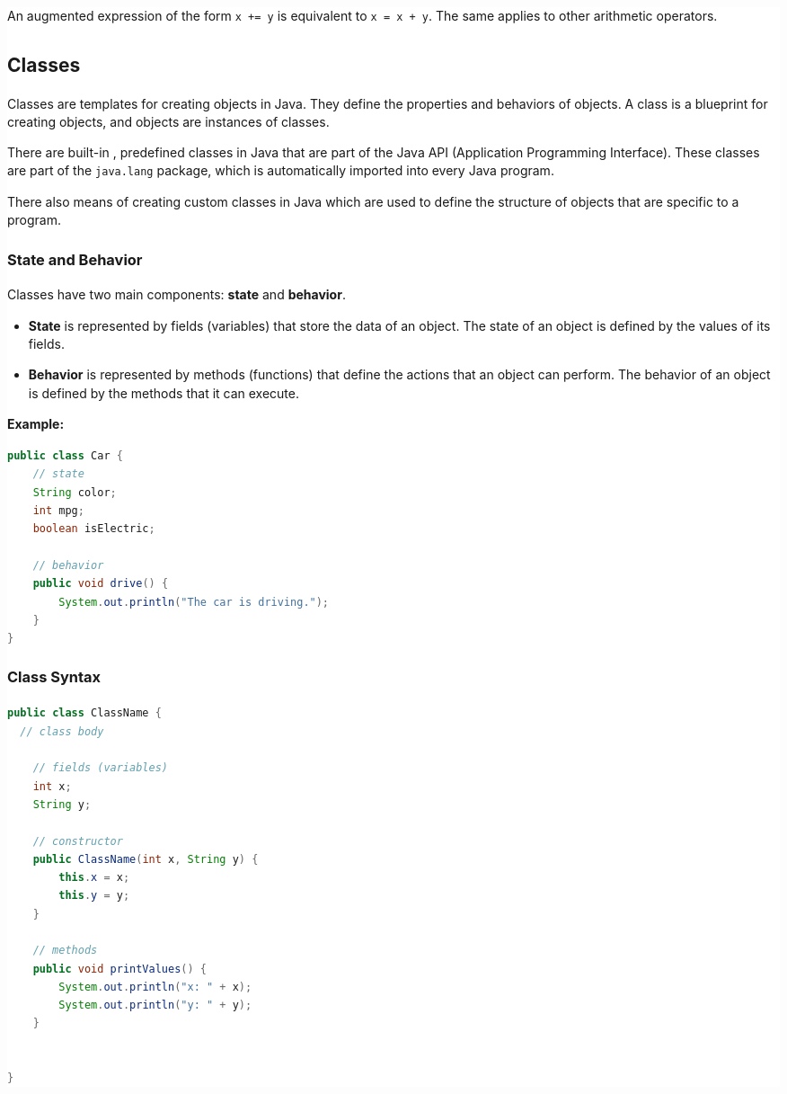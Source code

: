 An augmented expression of the form `x += y` is equivalent to `x = x + y`. The same applies to other arithmetic operators.

## Classes 
Classes are templates for creating objects in Java. They define the properties and behaviors of objects. A class is a blueprint for creating objects, and objects are instances of classes.

There are built-in , predefined classes in Java that are part of the Java API (Application Programming Interface). These classes are part of the `java.lang` package, which is automatically imported into every Java program.

There also means of creating custom classes in Java which are used to define the structure of objects that are specific to a program.

### State and Behavior

Classes have two main components: **state** and **behavior**.

- **State** is represented by fields (variables) that store the data of an object. The state of an object is defined by the values of its fields. 

- **Behavior** is represented by methods (functions) that define the actions that an object can perform. The behavior of an object is defined by the methods that it can execute.

**Example:**
```Java
public class Car {
    // state
    String color;
    int mpg;
    boolean isElectric;

    // behavior
    public void drive() {
        System.out.println("The car is driving.");
    }
}
```

### Class Syntax

```Java
public class ClassName {
  // class body

    // fields (variables)
    int x;
    String y;

    // constructor
    public ClassName(int x, String y) {
        this.x = x;
        this.y = y;
    }

    // methods
    public void printValues() {
        System.out.println("x: " + x);
        System.out.println("y: " + y);
    }


}
```
